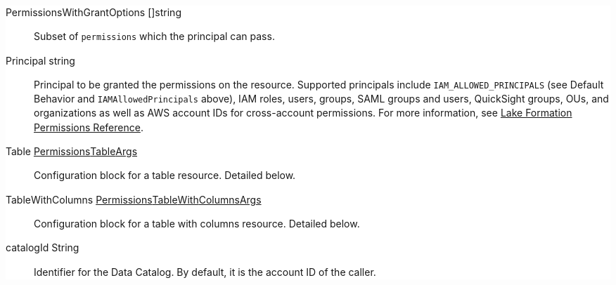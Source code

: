 <a data-swiftype-name="resource-property" data-swiftype-type="text" href="#state_permissionswithgrantoptions_go" style="color: inherit; text-decoration: inherit;">Permissions<wbr>With<wbr>Grant<wbr>Options</a>
</span>
        <span class="property-indicator"></span>
        <span class="property-type">[]string</span>
    </dt>
    <dd><p>Subset of <code>permissions</code> which the principal can pass.</p>
</dd><dt class="property-optional"
            title="Optional">
        <span id="state_principal_go">
<a data-swiftype-name="resource-property" data-swiftype-type="text" href="#state_principal_go" style="color: inherit; text-decoration: inherit;">Principal</a>
</span>
        <span class="property-indicator"></span>
        <span class="property-type">string</span>
    </dt>
    <dd><p>Principal to be granted the permissions on the resource. Supported principals include <code>IAM_ALLOWED_PRINCIPALS</code> (see Default Behavior and <code>IAMAllowedPrincipals</code> above), IAM roles, users, groups, SAML groups and users, QuickSight groups, OUs, and organizations as well as AWS account IDs for cross-account permissions. For more information, see <a href="https://docs.aws.amazon.com/lake-formation/latest/dg/lf-permissions-reference.html">Lake Formation Permissions Reference</a>.</p>
</dd><dt class="property-optional"
            title="Optional">
        <span id="state_table_go">
<a data-swiftype-name="resource-property" data-swiftype-type="text" href="#state_table_go" style="color: inherit; text-decoration: inherit;">Table</a>
</span>
        <span class="property-indicator"></span>
        <span class="property-type"><a href="#permissionstable">Permissions<wbr>Table<wbr>Args</a></span>
    </dt>
    <dd><p>Configuration block for a table resource. Detailed below.</p>
</dd><dt class="property-optional"
            title="Optional">
        <span id="state_tablewithcolumns_go">
<a data-swiftype-name="resource-property" data-swiftype-type="text" href="#state_tablewithcolumns_go" style="color: inherit; text-decoration: inherit;">Table<wbr>With<wbr>Columns</a>
</span>
        <span class="property-indicator"></span>
        <span class="property-type"><a href="#permissionstablewithcolumns">Permissions<wbr>Table<wbr>With<wbr>Columns<wbr>Args</a></span>
    </dt>
    <dd><p>Configuration block for a table with columns resource. Detailed below.</p>
</dd></dl>
</pulumi-choosable>
</div>

<div>
<pulumi-choosable type="language" values="java">
<dl class="resources-properties"><dt class="property-optional"
            title="Optional">
        <span id="state_catalogid_java">
<a data-swiftype-name="resource-property" data-swiftype-type="text" href="#state_catalogid_java" style="color: inherit; text-decoration: inherit;">catalog<wbr>Id</a>
</span>
        <span class="property-indicator"></span>
        <span class="property-type">String</span>
    </dt>
    <dd><p>Identifier for the Data Catalog. By default, it is the account ID of the caller.</p>
</dd><dt class="property-optional"
            title="Optional">
        <span id="state_catalogresource_java">